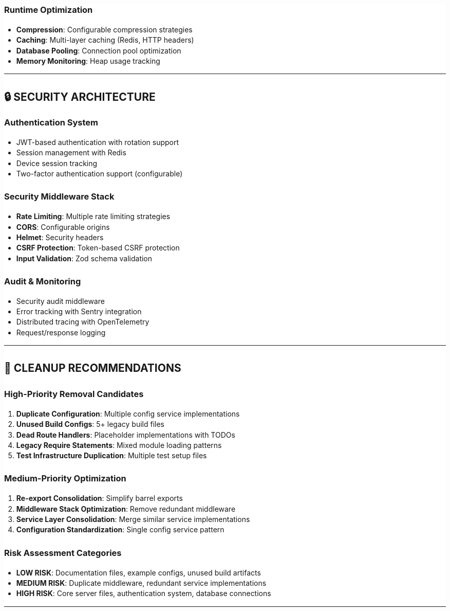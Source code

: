 ### Runtime Optimization
- **Compression**: Configurable compression strategies
- **Caching**: Multi-layer caching (Redis, HTTP headers)
- **Database Pooling**: Connection pool optimization
- **Memory Monitoring**: Heap usage tracking

---

## 🔒 SECURITY ARCHITECTURE

### Authentication System
- JWT-based authentication with rotation support
- Session management with Redis
- Device session tracking
- Two-factor authentication support (configurable)

### Security Middleware Stack
- **Rate Limiting**: Multiple rate limiting strategies
- **CORS**: Configurable origins
- **Helmet**: Security headers
- **CSRF Protection**: Token-based CSRF protection
- **Input Validation**: Zod schema validation

### Audit & Monitoring
- Security audit middleware
- Error tracking with Sentry integration
- Distributed tracing with OpenTelemetry
- Request/response logging

---

## 🎯 CLEANUP RECOMMENDATIONS

### High-Priority Removal Candidates
1. **Duplicate Configuration**: Multiple config service implementations
2. **Unused Build Configs**: 5+ legacy build files
3. **Dead Route Handlers**: Placeholder implementations with TODOs
4. **Legacy Require Statements**: Mixed module loading patterns
5. **Test Infrastructure Duplication**: Multiple test setup files

### Medium-Priority Optimization
1. **Re-export Consolidation**: Simplify barrel exports
2. **Middleware Stack Optimization**: Remove redundant middleware
3. **Service Layer Consolidation**: Merge similar service implementations
4. **Configuration Standardization**: Single config service pattern

### Risk Assessment Categories
- **LOW RISK**: Documentation files, example configs, unused build artifacts
- **MEDIUM RISK**: Duplicate middleware, redundant service implementations  
- **HIGH RISK**: Core server files, authentication system, database connections

---